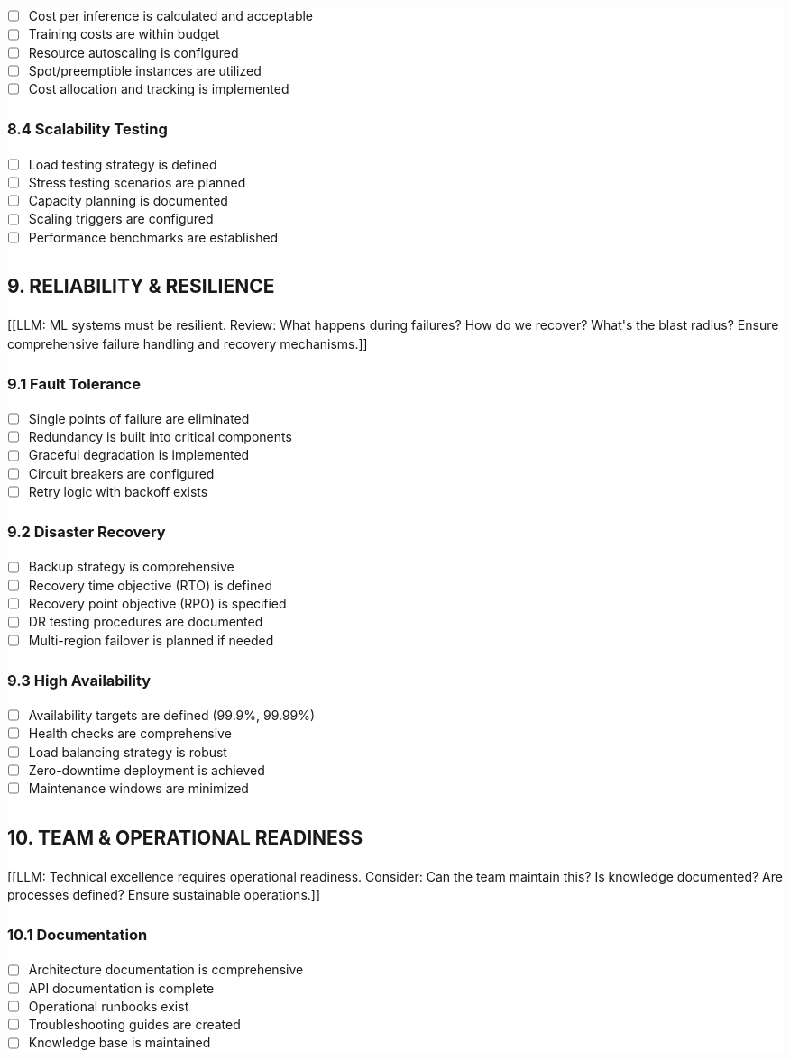- [ ] Cost per inference is calculated and acceptable
- [ ] Training costs are within budget
- [ ] Resource autoscaling is configured
- [ ] Spot/preemptible instances are utilized
- [ ] Cost allocation and tracking is implemented

### 8.4 Scalability Testing

- [ ] Load testing strategy is defined
- [ ] Stress testing scenarios are planned
- [ ] Capacity planning is documented
- [ ] Scaling triggers are configured
- [ ] Performance benchmarks are established

## 9. RELIABILITY & RESILIENCE

[[LLM: ML systems must be resilient. Review: What happens during failures? How do we recover? What's the blast radius? Ensure comprehensive failure handling and recovery mechanisms.]]

### 9.1 Fault Tolerance

- [ ] Single points of failure are eliminated
- [ ] Redundancy is built into critical components
- [ ] Graceful degradation is implemented
- [ ] Circuit breakers are configured
- [ ] Retry logic with backoff exists

### 9.2 Disaster Recovery

- [ ] Backup strategy is comprehensive
- [ ] Recovery time objective (RTO) is defined
- [ ] Recovery point objective (RPO) is specified
- [ ] DR testing procedures are documented
- [ ] Multi-region failover is planned if needed

### 9.3 High Availability

- [ ] Availability targets are defined (99.9%, 99.99%)
- [ ] Health checks are comprehensive
- [ ] Load balancing strategy is robust
- [ ] Zero-downtime deployment is achieved
- [ ] Maintenance windows are minimized

## 10. TEAM & OPERATIONAL READINESS

[[LLM: Technical excellence requires operational readiness. Consider: Can the team maintain this? Is knowledge documented? Are processes defined? Ensure sustainable operations.]]

### 10.1 Documentation

- [ ] Architecture documentation is comprehensive
- [ ] API documentation is complete
- [ ] Operational runbooks exist
- [ ] Troubleshooting guides are created
- [ ] Knowledge base is maintained
